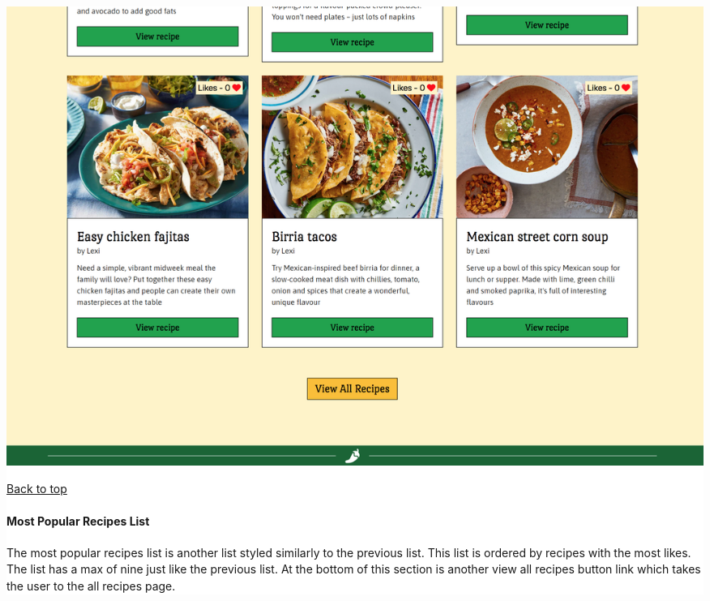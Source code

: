 ![Latest Recipes](readme/assets/images/latest-recipes-2.png)

[Back to top](<#contents>)

#### Most Popular Recipes List

The most popular recipes list is another list styled similarly to the previous list. This list is ordered by recipes with the most likes. The list has a max of nine just like the previous list. At the bottom of this section is another view all recipes button link which takes the user to the all recipes page.
